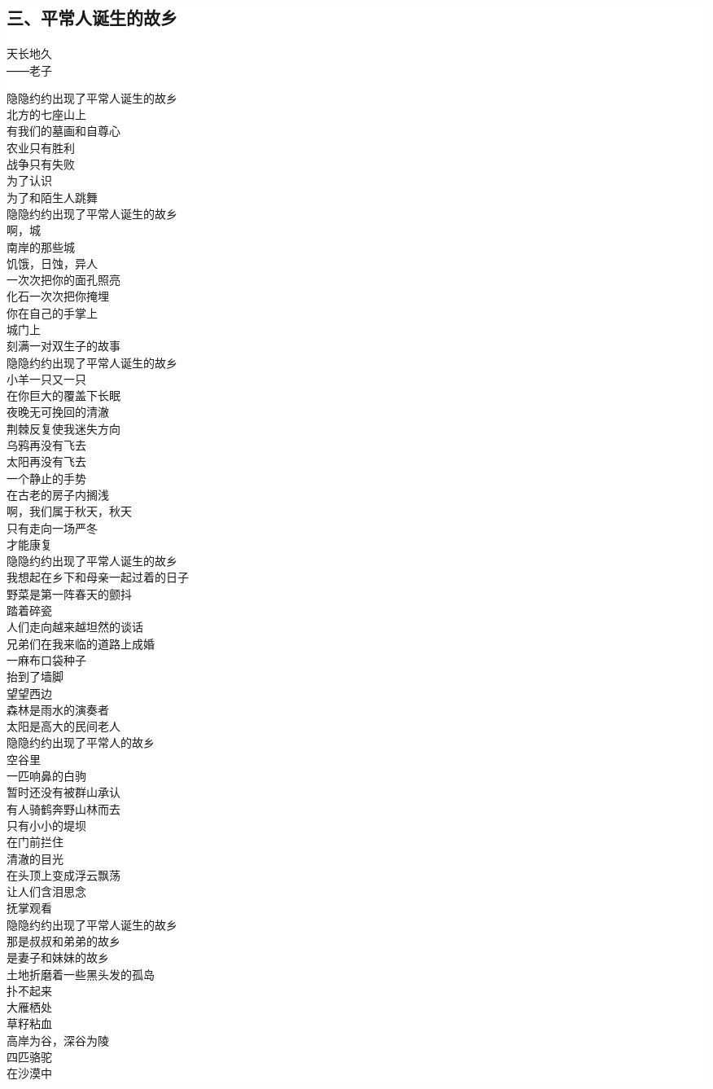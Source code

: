 
## 三、平常人诞生的故乡
<p class="xu">天长地久<br>——老子</p>
隐隐约约出现了平常人诞生的故乡<br>
北方的七座山上<br>
有我们的墓画和自尊心<br>
农业只有胜利<br>
战争只有失败<br>
为了认识<br>
为了和陌生人跳舞<br>
隐隐约约出现了平常人诞生的故乡<br>
啊，城<br>
南岸的那些城<br>
饥饿，日蚀，异人<br>
一次次把你的面孔照亮<br>
化石一次次把你掩埋<br>
你在自己的手掌上<br>
城门上<br>
刻满一对双生子的故事<br>
隐隐约约出现了平常人诞生的故乡<br>
小羊一只又一只<br>
在你巨大的覆盖下长眠<br>
夜晚无可挽回的清澈<br>
荆棘反复使我迷失方向<br>
乌鸦再没有飞去<br>
太阳再没有飞去<br>
一个静止的手势<br>
在古老的房子内搁浅<br>
啊，我们属于秋天，秋天<br>
只有走向一场严冬<br>
才能康复<br>
隐隐约约出现了平常人诞生的故乡<br>
我想起在乡下和母亲一起过着的日子<br>
野菜是第一阵春天的颤抖<br>
踏着碎瓷<br>
人们走向越来越坦然的谈话<br>
兄弟们在我来临的道路上成婚<br>
一麻布口袋种子<br>
抬到了墙脚<br>
望望西边<br>
森林是雨水的演奏者<br>
太阳是高大的民间老人<br>
隐隐约约出现了平常人的故乡<br>
空谷里<br>
一匹响鼻的白驹<br>
暂时还没有被群山承认<br>
有人骑鹤奔野山林而去<br>
只有小小的堤坝<br>
在门前拦住<br>
清澈的目光<br>
在头顶上变成浮云飘荡<br>
让人们含泪思念<br>
抚掌观看<br>
隐隐约约出现了平常人诞生的故乡<br>
那是叔叔和弟弟的故乡<br>
是妻子和妹妹的故乡<br>
土地折磨着一些黑头发的孤岛<br>
扑不起来<br>
大雁栖处<br>
草籽粘血<br>
高岸为谷，深谷为陵<br>
四匹骆驼<br>
在沙漠中<br>
